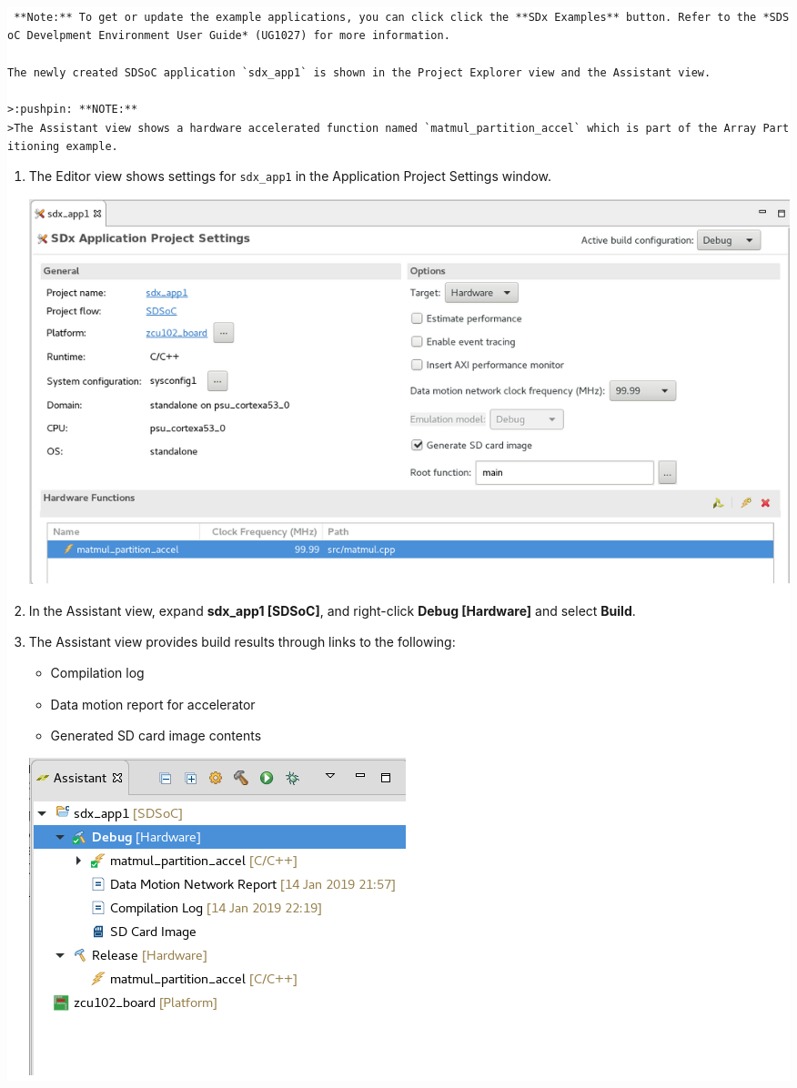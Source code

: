      **Note:** To get or update the example applications, you can click click the **SDx Examples** button. Refer to the *SDSoC Develpment Environment User Guide* (UG1027) for more information.

    The newly created SDSoC application `sdx_app1` is shown in the Project Explorer view and the Assistant view.

    >:pushpin: **NOTE:**
    >The Assistant view shows a hardware accelerated function named `matmul_partition_accel` which is part of the Array Partitioning example.

 1. The Editor view shows settings for `sdx_app1` in the Application Project Settings window.

     ![](./images/image91.png)

 1. In the Assistant view, expand **sdx_app1 [SDSoC]**, and right-click **Debug [Hardware]** and select **Build**.

 1. The Assistant view provides build results through links to the following:

    - Compilation log

    - Data motion report for accelerator

    - Generated SD card image contents

    ![](./images/image93.png)
